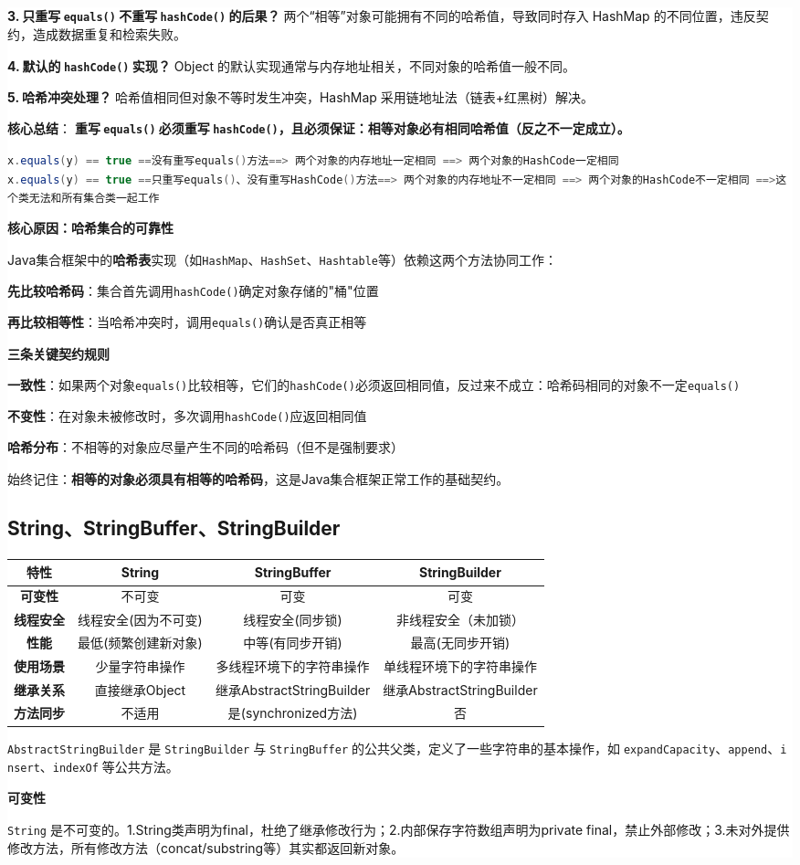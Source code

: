 **3. 只重写 `equals()` 不重写 `hashCode()` 的后果？**
两个“相等”对象可能拥有不同的哈希值，导致同时存入 HashMap 的不同位置，违反契约，造成数据重复和检索失败。

**4. 默认的 `hashCode()` 实现？**
Object 的默认实现通常与内存地址相关，不同对象的哈希值一般不同。

**5. 哈希冲突处理？**
哈希值相同但对象不等时发生冲突，HashMap 采用链地址法（链表+红黑树）解决。

**核心总结**：
**重写 `equals()` 必须重写 `hashCode()`，且必须保证：相等对象必有相同哈希值（反之不一定成立）。**

~~~java
x.equals(y) == true ==没有重写equals()方法==> 两个对象的内存地址一定相同 ==> 两个对象的HashCode一定相同
x.equals(y) == true ==只重写equals()、没有重写HashCode()方法==> 两个对象的内存地址不一定相同 ==> 两个对象的HashCode不一定相同 ==>这个类无法和所有集合类一起工作
~~~

**核心原因：哈希集合的可靠性**

Java集合框架中的**哈希表**实现（如`HashMap`、`HashSet`、`Hashtable`等）依赖这两个方法协同工作：

**先比较哈希码**：集合首先调用`hashCode()`确定对象存储的"桶"位置

**再比较相等性**：当哈希冲突时，调用`equals()`确认是否真正相等

**三条关键契约规则**

**一致性**：如果两个对象`equals()`比较相等，它们的`hashCode()`必须返回相同值，反过来不成立：哈希码相同的对象不一定`equals()`

**不变性**：在对象未被修改时，多次调用`hashCode()`应返回相同值

**哈希分布**：不相等的对象应尽量产生不同的哈希码（但不是强制要求）

始终记住：**相等的对象必须具有相等的哈希码**，这是Java集合框架正常工作的基础契约。



## String、StringBuffer、StringBuilder

|     特性     |        String        |       StringBuffer        |       StringBuilder       |
| :----------: | :------------------: | :-----------------------: | :-----------------------: |
|  **可变性**  |        不可变        |           可变            |           可变            |
| **线程安全** | 线程安全(因为不可变) |     线程安全(同步锁)      |   非线程安全（未加锁）    |
|   **性能**   | 最低(频繁创建新对象) |     中等(有同步开销)      |     最高(无同步开销)      |
| **使用场景** |    少量字符串操作    | 多线程环境下的字符串操作  | 单线程环境下的字符串操作  |
| **继承关系** |    直接继承Object    | 继承AbstractStringBuilder | 继承AbstractStringBuilder |
| **方法同步** |        不适用        |   是(synchronized方法)    |            否             |

`AbstractStringBuilder` 是 `StringBuilder` 与 `StringBuffer` 的公共父类，定义了一些字符串的基本操作，如 `expandCapacity`、`append`、`insert`、`indexOf` 等公共方法。

**可变性**

`String` 是不可变的。1.String类声明为final，杜绝了继承修改行为；2.内部保存字符数组声明为private final，禁止外部修改；3.未对外提供修改方法，所有修改方法（concat/substring等）其实都返回新对象。

